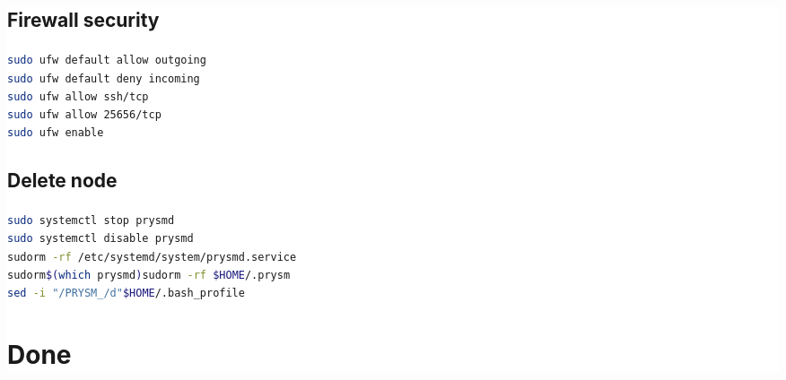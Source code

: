 ## **Firewall security**
```bash
sudo ufw default allow outgoing
sudo ufw default deny incoming
sudo ufw allow ssh/tcp
sudo ufw allow 25656/tcp
sudo ufw enable
```

## **Delete node**
```bash
sudo systemctl stop prysmd
sudo systemctl disable prysmd
sudorm -rf /etc/systemd/system/prysmd.service
sudorm$(which prysmd)sudorm -rf $HOME/.prysm
sed -i "/PRYSM_/d"$HOME/.bash_profile
```
# **Done**
